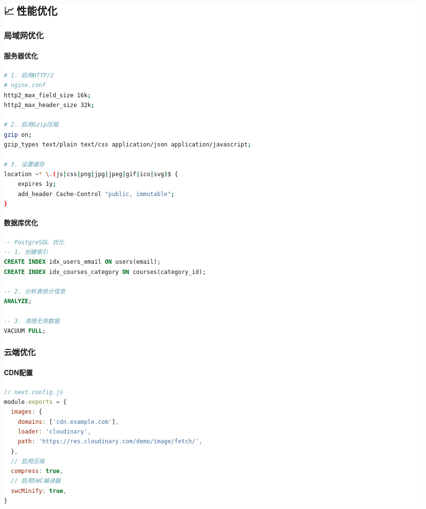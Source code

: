 ## 📈 性能优化

### 局域网优化

#### 服务器优化
```bash
# 1. 启用HTTP/2
# nginx.conf
http2_max_field_size 16k;
http2_max_header_size 32k;

# 2. 启用Gzip压缩
gzip on;
gzip_types text/plain text/css application/json application/javascript;

# 3. 设置缓存
location ~* \.(js|css|png|jpg|jpeg|gif|ico|svg)$ {
    expires 1y;
    add_header Cache-Control "public, immutable";
}
```

#### 数据库优化
```sql
-- PostgreSQL 优化
-- 1. 创建索引
CREATE INDEX idx_users_email ON users(email);
CREATE INDEX idx_courses_category ON courses(category_id);

-- 2. 分析表统计信息
ANALYZE;

-- 3. 清理无用数据
VACUUM FULL;
```

### 云端优化

#### CDN配置
```javascript
// next.config.js
module.exports = {
  images: {
    domains: ['cdn.example.com'],
    loader: 'cloudinary',
    path: 'https://res.cloudinary.com/demo/image/fetch/',
  },
  // 启用压缩
  compress: true,
  // 启用SWC编译器
  swcMinify: true,
}
```
